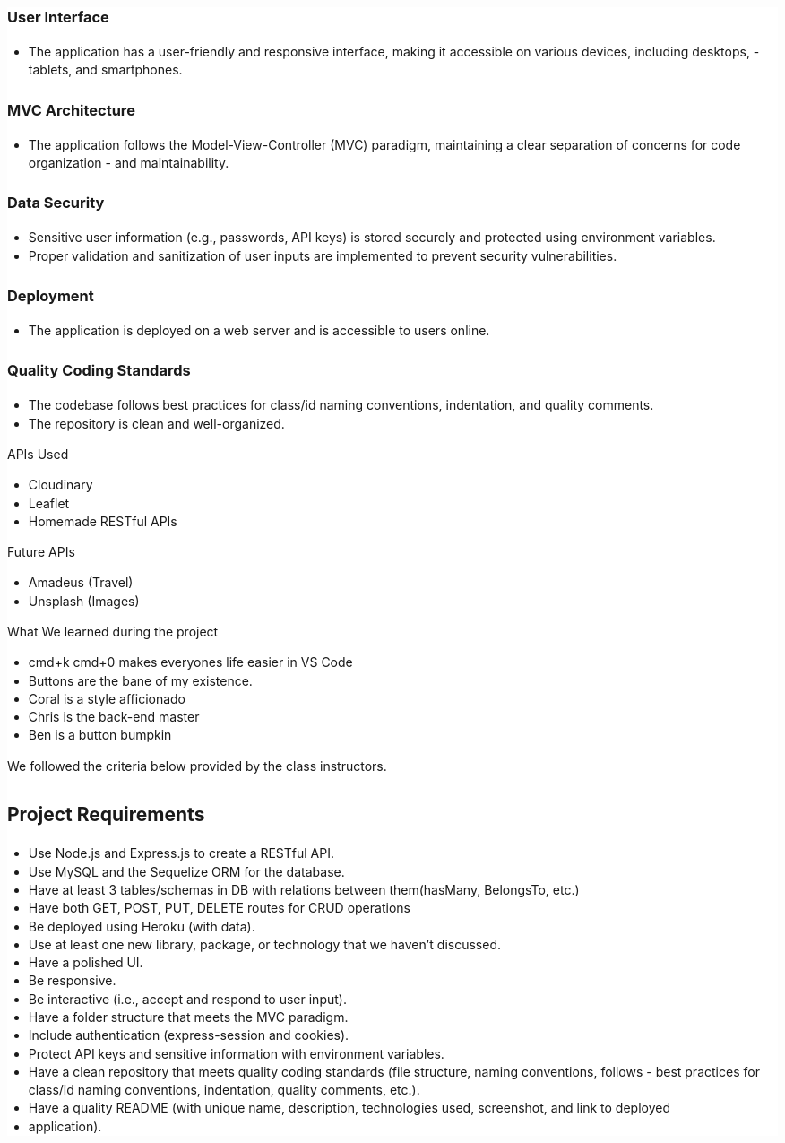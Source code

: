 ### User Interface

- The application has a user-friendly and responsive interface, making it accessible on various devices, including desktops, - tablets, and smartphones.

### MVC Architecture

- The application follows the Model-View-Controller (MVC) paradigm, maintaining a clear separation of concerns for code organization - and maintainability.

### Data Security

- Sensitive user information (e.g., passwords, API keys) is stored securely and protected using environment variables.
- Proper validation and sanitization of user inputs are implemented to prevent security vulnerabilities.

### Deployment

- The application is deployed on a web server and is accessible to users online.

### Quality Coding Standards

- The codebase follows best practices for class/id naming conventions, indentation, and quality comments.
- The repository is clean and well-organized.

APIs Used

- Cloudinary
- Leaflet
- Homemade RESTful APIs

Future APIs

- Amadeus (Travel)
- Unsplash (Images)

What We learned during the project

- cmd+k cmd+0 makes everyones life easier in VS Code
- Buttons are the bane of my existence.
- Coral is a style afficionado
- Chris is the back-end master
- Ben is a button bumpkin

We followed the criteria below provided by the class instructors.

## Project Requirements

- Use Node.js and Express.js to create a RESTful API.
- Use MySQL and the Sequelize ORM for the database.
- Have at least 3 tables/schemas in DB with relations between them(hasMany, BelongsTo, etc.)
- Have both GET, POST, PUT, DELETE routes for CRUD operations
- Be deployed using Heroku (with data).
- Use at least one new library, package, or technology that we haven’t discussed.
- Have a polished UI.
- Be responsive.
- Be interactive (i.e., accept and respond to user input).
- Have a folder structure that meets the MVC paradigm.
- Include authentication (express-session and cookies).
- Protect API keys and sensitive information with environment variables.
- Have a clean repository that meets quality coding standards (file structure, naming conventions, follows - best practices for class/id naming conventions, indentation, quality comments, etc.).
- Have a quality README (with unique name, description, technologies used, screenshot, and link to deployed
- application).